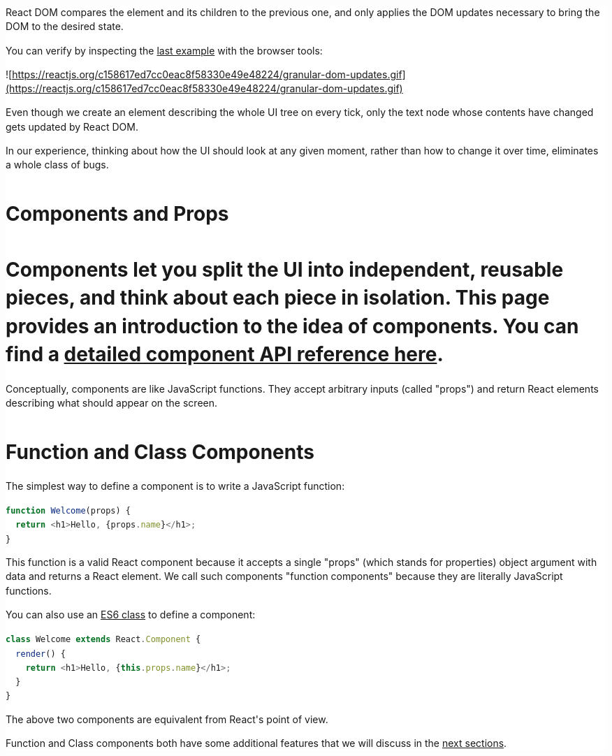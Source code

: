 React DOM compares the element and its children to the previous one, and only applies the DOM updates necessary to bring the DOM to the desired state.

You can verify by inspecting the [last example](https://reactjs.org/redirect-to-codepen/rendering-elements/update-rendered-element) with the browser tools:

![https://reactjs.org/c158617ed7cc0eac8f58330e49e48224/granular-dom-updates.gif](https://reactjs.org/c158617ed7cc0eac8f58330e49e48224/granular-dom-updates.gif)

Even though we create an element describing the whole UI tree on every tick, only the text node whose contents have changed gets updated by React DOM.

In our experience, thinking about how the UI should look at any given moment, rather than how to change it over time, eliminates a whole class of bugs.

# **Components and Props**

# Components let you split the UI into independent, reusable pieces, and think about each piece in isolation. This page provides an introduction to the idea of components. You can find a [detailed component API reference here](https://reactjs.org/docs/react-component.html).

Conceptually, components are like JavaScript functions. They accept arbitrary inputs (called "props") and return React elements describing what should appear on the screen.

# Function and Class Components

The simplest way to define a component is to write a JavaScript function:

```js
function Welcome(props) {
  return <h1>Hello, {props.name}</h1>;
}
```

This function is a valid React component because it accepts a single "props" (which stands for properties) object argument with data and returns a React element. We call such components "function components" because they are literally JavaScript functions.

You can also use an [ES6 class](https://developer.mozilla.org/en/docs/Web/JavaScript/Reference/Classes) to define a component:

```js
class Welcome extends React.Component {
  render() {
    return <h1>Hello, {this.props.name}</h1>;
  }
}
```

The above two components are equivalent from React's point of view.

Function and Class components both have some additional features that we will discuss in the [next sections](https://reactjs.org/docs/state-and-lifecycle.html).
